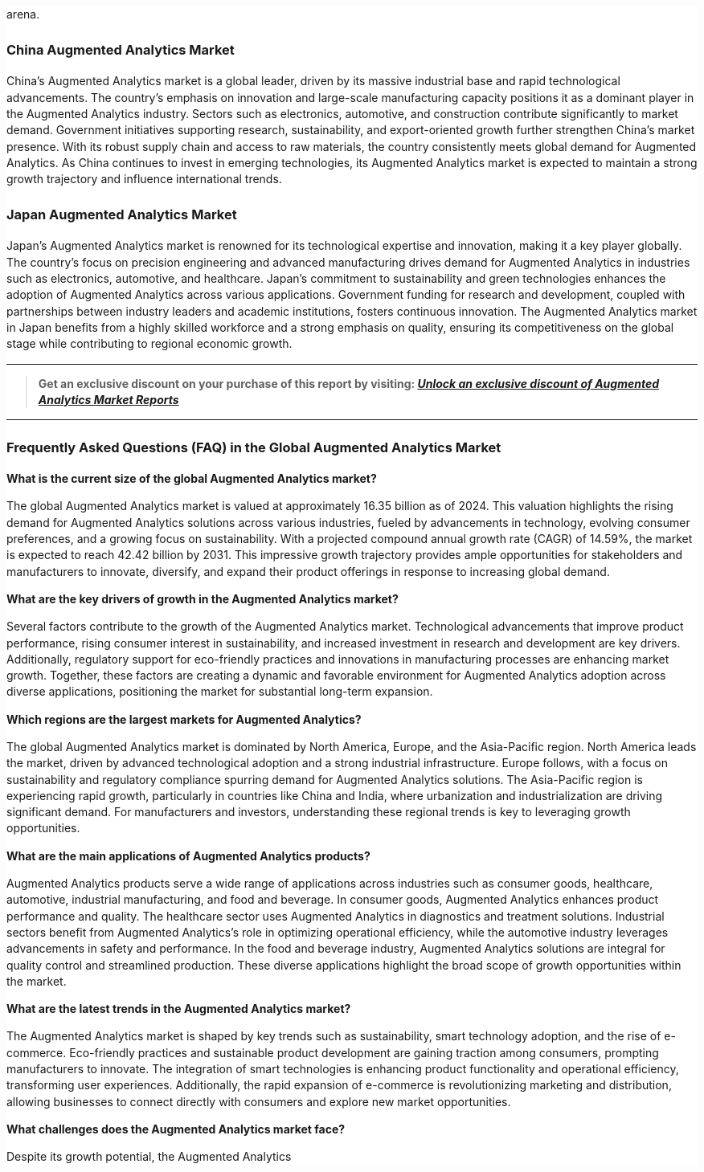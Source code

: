 arena.</p><h3>China Augmented Analytics Market</h3><p>China&rsquo;s Augmented Analytics market is a global leader, driven by its massive industrial base and rapid technological advancements. The country&rsquo;s emphasis on innovation and large-scale manufacturing capacity positions it as a dominant player in the Augmented Analytics industry. Sectors such as electronics, automotive, and construction contribute significantly to market demand. Government initiatives supporting research, sustainability, and export-oriented growth further strengthen China&rsquo;s market presence. With its robust supply chain and access to raw materials, the country consistently meets global demand for Augmented Analytics. As China continues to invest in emerging technologies, its Augmented Analytics market is expected to maintain a strong growth trajectory and influence international trends.</p><h3>Japan Augmented Analytics Market</h3><p>Japan&rsquo;s Augmented Analytics market is renowned for its technological expertise and innovation, making it a key player globally. The country&rsquo;s focus on precision engineering and advanced manufacturing drives demand for Augmented Analytics in industries such as electronics, automotive, and healthcare. Japan&rsquo;s commitment to sustainability and green technologies enhances the adoption of Augmented Analytics across various applications. Government funding for research and development, coupled with partnerships between industry leaders and academic institutions, fosters continuous innovation. The Augmented Analytics market in Japan benefits from a highly skilled workforce and a strong emphasis on quality, ensuring its competitiveness on the global stage while contributing to regional economic growth.</p><hr /><blockquote><p><strong>Get an exclusive discount on your purchase of this report by visiting: <em><a href="://marketresearchpulse.com/ask-for-discount/83978?utm_source=Github&amp;utm_medium=020">Unlock an exclusive discount of Augmented Analytics Market Reports</a></em>&nbsp;</strong></p></blockquote><hr /><h3>Frequently Asked Questions (FAQ) in the Global Augmented Analytics Market</h3><p><strong>What is the current size of the global Augmented Analytics market?</strong></p><p>The global Augmented Analytics market is valued at approximately 16.35 billion as of 2024. This valuation highlights the rising demand for Augmented Analytics solutions across various industries, fueled by advancements in technology, evolving consumer preferences, and a growing focus on sustainability. With a projected compound annual growth rate (CAGR) of 14.59%, the market is expected to reach 42.42 billion by 2031. This impressive growth trajectory provides ample opportunities for stakeholders and manufacturers to innovate, diversify, and expand their product offerings in response to increasing global demand.</p><p><strong>What are the key drivers of growth in the Augmented Analytics market?</strong></p><p>Several factors contribute to the growth of the Augmented Analytics market. Technological advancements that improve product performance, rising consumer interest in sustainability, and increased investment in research and development are key drivers. Additionally, regulatory support for eco-friendly practices and innovations in manufacturing processes are enhancing market growth. Together, these factors are creating a dynamic and favorable environment for Augmented Analytics adoption across diverse applications, positioning the market for substantial long-term expansion.</p><p><strong>Which regions are the largest markets for Augmented Analytics?</strong></p><p>The global Augmented Analytics market is dominated by North America, Europe, and the Asia-Pacific region. North America leads the market, driven by advanced technological adoption and a strong industrial infrastructure. Europe follows, with a focus on sustainability and regulatory compliance spurring demand for Augmented Analytics solutions. The Asia-Pacific region is experiencing rapid growth, particularly in countries like China and India, where urbanization and industrialization are driving significant demand. For manufacturers and investors, understanding these regional trends is key to leveraging growth opportunities.</p><p><strong>What are the main applications of Augmented Analytics products?</strong></p><p>Augmented Analytics products serve a wide range of applications across industries such as consumer goods, healthcare, automotive, industrial manufacturing, and food and beverage. In consumer goods, Augmented Analytics enhances product performance and quality. The healthcare sector uses Augmented Analytics in diagnostics and treatment solutions. Industrial sectors benefit from Augmented Analytics&rsquo;s role in optimizing operational efficiency, while the automotive industry leverages advancements in safety and performance. In the food and beverage industry, Augmented Analytics solutions are integral for quality control and streamlined production. These diverse applications highlight the broad scope of growth opportunities within the market.</p><p><strong>What are the latest trends in the Augmented Analytics market?</strong></p><p>The Augmented Analytics market is shaped by key trends such as sustainability, smart technology adoption, and the rise of e-commerce. Eco-friendly practices and sustainable product development are gaining traction among consumers, prompting manufacturers to innovate. The integration of smart technologies is enhancing product functionality and operational efficiency, transforming user experiences. Additionally, the rapid expansion of e-commerce is revolutionizing marketing and distribution, allowing businesses to connect directly with consumers and explore new market opportunities.</p><p><strong>What challenges does the Augmented Analytics market face?</strong></p><p>Despite its growth potential, the Augmented Analytics